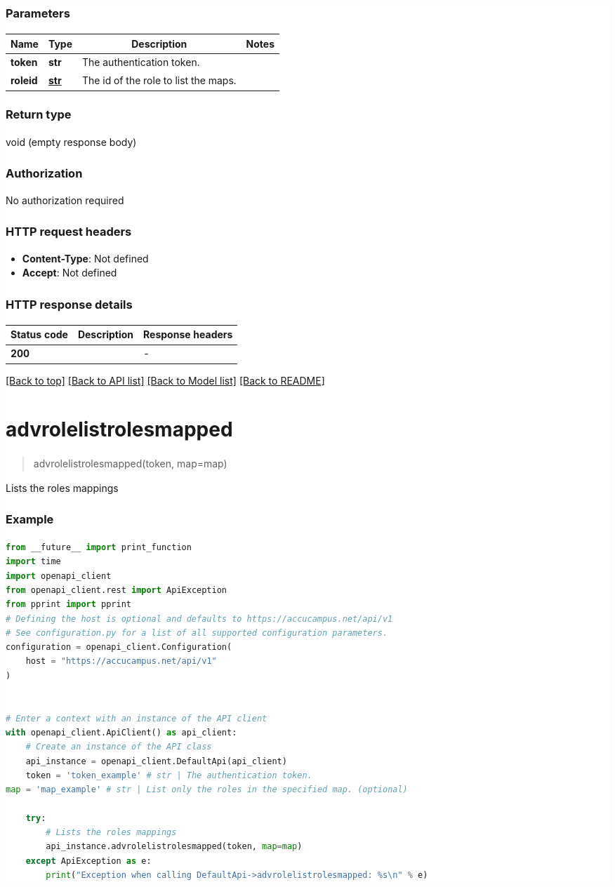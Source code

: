 ### Parameters

Name | Type | Description  | Notes
------------- | ------------- | ------------- | -------------
 **token** | **str**| The authentication token. | 
 **roleid** | [**str**](.md)| The id of the role to list the maps. | 

### Return type

void (empty response body)

### Authorization

No authorization required

### HTTP request headers

 - **Content-Type**: Not defined
 - **Accept**: Not defined

### HTTP response details
| Status code | Description | Response headers |
|-------------|-------------|------------------|
**200** |  |  -  |

[[Back to top]](#) [[Back to API list]](../README.md#documentation-for-api-endpoints) [[Back to Model list]](../README.md#documentation-for-models) [[Back to README]](../README.md)

# **advrolelistrolesmapped**
> advrolelistrolesmapped(token, map=map)

Lists the roles mappings

### Example

```python
from __future__ import print_function
import time
import openapi_client
from openapi_client.rest import ApiException
from pprint import pprint
# Defining the host is optional and defaults to https://accucampus.net/api/v1
# See configuration.py for a list of all supported configuration parameters.
configuration = openapi_client.Configuration(
    host = "https://accucampus.net/api/v1"
)


# Enter a context with an instance of the API client
with openapi_client.ApiClient() as api_client:
    # Create an instance of the API class
    api_instance = openapi_client.DefaultApi(api_client)
    token = 'token_example' # str | The authentication token.
map = 'map_example' # str | List only the roles in the specified map. (optional)

    try:
        # Lists the roles mappings
        api_instance.advrolelistrolesmapped(token, map=map)
    except ApiException as e:
        print("Exception when calling DefaultApi->advrolelistrolesmapped: %s\n" % e)
```
